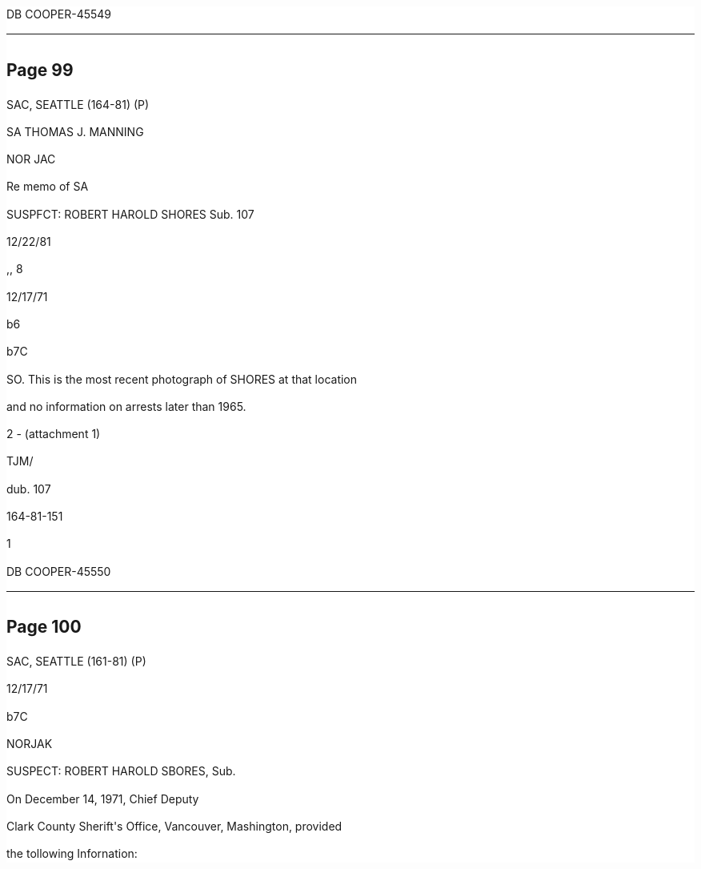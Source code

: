 DB COOPER-45549

---

## Page 99

SAC, SEATTLE (164-81) (P)

SA THOMAS J. MANNING

NOR JAC

Re memo of SA

SUSPFCT: ROBERT HAROLD SHORES Sub. 107

12/22/81

,, 8

12/17/71

b6

b7C

SO. This is the most recent photograph of SHORES at that location

and no information on arrests later than 1965.

2 - (attachment 1)

TJM/

dub. 107

164-81-151

1

DB COOPER-45550

---

## Page 100

SAC, SEATTLE (161-81) (P)

12/17/71

b7C

NORJAK

SUSPECT: ROBERT HAROLD SBORES, Sub.

On December 14, 1971, Chief Deputy

Clark County Sherift's Office, Vancouver, Mashington, provided

the tollowing Infornation:
